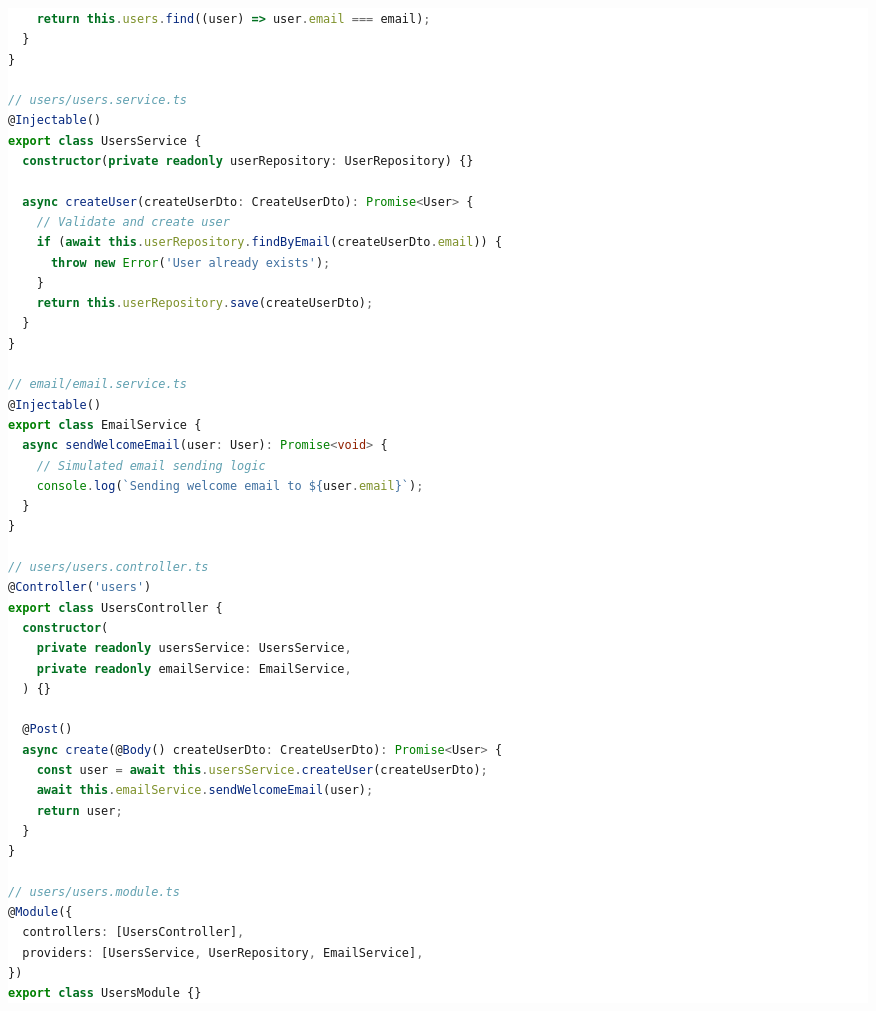```typescript
    return this.users.find((user) => user.email === email);
  }
}

// users/users.service.ts
@Injectable()
export class UsersService {
  constructor(private readonly userRepository: UserRepository) {}

  async createUser(createUserDto: CreateUserDto): Promise<User> {
    // Validate and create user
    if (await this.userRepository.findByEmail(createUserDto.email)) {
      throw new Error('User already exists');
    }
    return this.userRepository.save(createUserDto);
  }
}

// email/email.service.ts
@Injectable()
export class EmailService {
  async sendWelcomeEmail(user: User): Promise<void> {
    // Simulated email sending logic
    console.log(`Sending welcome email to ${user.email}`);
  }
}

// users/users.controller.ts
@Controller('users')
export class UsersController {
  constructor(
    private readonly usersService: UsersService,
    private readonly emailService: EmailService,
  ) {}

  @Post()
  async create(@Body() createUserDto: CreateUserDto): Promise<User> {
    const user = await this.usersService.createUser(createUserDto);
    await this.emailService.sendWelcomeEmail(user);
    return user;
  }
}

// users/users.module.ts
@Module({
  controllers: [UsersController],
  providers: [UsersService, UserRepository, EmailService],
})
export class UsersModule {}
```
